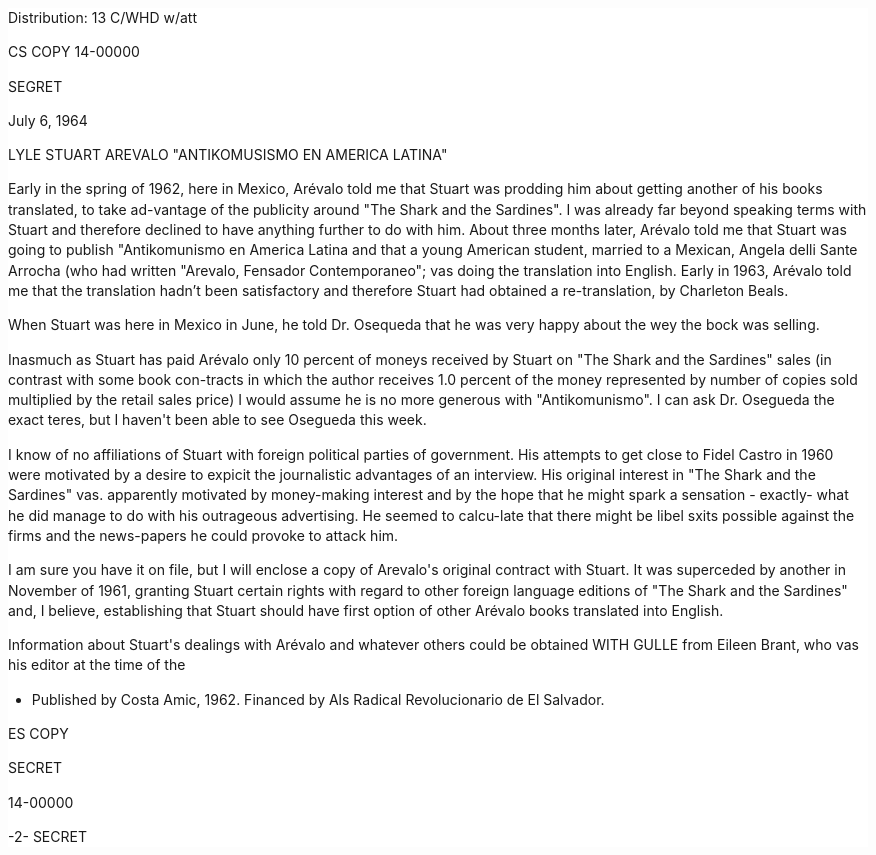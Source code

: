 Distribution:
13 C/WHD w/att

CS COPY
14-00000

SEGRET

July 6, 1964

LYLE STUART
AREVALO
"ANTIKOMUSISMO EN AMERICA LATINA"

Early in the spring of 1962, here in Mexico, Arévalo told me that Stuart was prodding him about getting another of his books translated, to take ad-vantage of the publicity around "The Shark and the Sardines". I was already far beyond speaking terms with Stuart and therefore declined to have anything further to do with him. About three months later, Arévalo told me that Stuart was going to publish "Antikomunismo en America Latina and that a young American student, married to a Mexican, Angela delli Sante Arrocha (who had written "Arevalo, Fensador Contemporaneo"; vas doing the translation into English. Early in 1963, Arévalo told me that the translation hadn’t been satisfactory and therefore Stuart had obtained a re-translation, by Charleton Beals.

When Stuart was here in Mexico in June, he told Dr. Osequeda that he was very happy about the wey the bock was selling.

Inasmuch as Stuart has paid Arévalo only 10 percent of moneys received by Stuart on "The Shark and the Sardines" sales (in contrast with some book con-tracts in which the author receives 1.0 percent of the money represented by number of copies sold multiplied by the retail sales price) I would assume he is no more generous with "Antikomunismo". I can ask Dr. Osegueda the exact teres, but I haven't been able to see Osegueda this week.

I know of no affiliations of Stuart with foreign political parties of government. His attempts to get close to Fidel Castro in 1960 were motivated by a desire to expicit the journalistic advantages of an interview. His original interest in "The Shark and the Sardines" vas. apparently motivated by money-making interest and by the hope that he might spark a sensation - exactly- what he did manage to do with his outrageous advertising. He seemed to calcu-late that there might be libel sxits possible against the firms and the news-papers he could provoke to attack him.

I am sure you have it on file, but I will enclose a copy of Arevalo's original contract with Stuart. It was superceded by another in November of 1961, granting Stuart certain rights with regard to other foreign language editions of "The Shark and the Sardines" and, I believe, establishing that Stuart should have first option of other Arévalo books translated into English.

Information about Stuart's dealings with Arévalo and whatever others could be obtained WITH GULLE from Eileen Brant, who vas his editor at the time of the

* Published by Costa Amic, 1962. Financed by Als Radical Revolucionario de El Salvador.

ES COPY

SECRET

14-00000

-2-
SECRET
